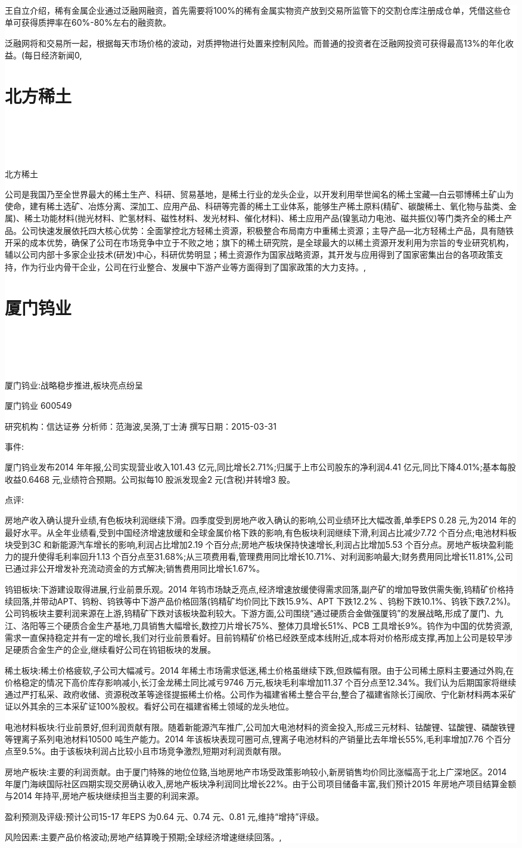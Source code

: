 王自立介绍，稀有金属企业通过泛融网融资，首先需要将100%的稀有金属实物资产放到交易所监管下的交割仓库注册成仓单，凭借这些仓单可获得质押率在60%-80%左右的融资款。

泛融网将和交易所一起，根据每天市场价格的波动，对质押物进行处置来控制风险。而普通的投资者在泛融网投资可获得最高13%的年化收益。(每日经济新闻0, 

北方稀土
==========
   
==========


北方稀土

公司是我国乃至全世界最大的稀土生产、科研、贸易基地，是稀土行业的龙头企业，以开发利用举世闻名的稀土宝藏—白云鄂博稀土矿山为使命，建有稀土选矿、冶炼分离、深加工、应用产品、科研等完善的稀土工业体系，能够生产稀土原料(精矿、碳酸稀土、氧化物与盐类、金属)、稀土功能材料(抛光材料、贮氢材料、磁性材料、发光材料、催化材料)、稀土应用产品(镍氢动力电池、磁共振仪)等门类齐全的稀土产品。公司快速发展依托四大核心优势：全面掌控北方轻稀土资源，积极整合布局南方中重稀土资源；主导产品—北方轻稀土产品，具有随铁开采的成本优势，确保了公司在市场竞争中立于不败之地；旗下的稀土研究院，是全球最大的以稀土资源开发利用为宗旨的专业研究机构，辅以公司内部十多家企业技术(研发)中心，科研优势明显；稀土资源作为国家战略资源，其开发与应用得到了国家密集出台的各项政策支持，作为行业内骨干企业，公司在行业整合、发展中下游产业等方面得到了国家政策的大力支持。, 

厦门钨业
==========
   
==========


厦门钨业:战略稳步推进,板块亮点纷呈

厦门钨业 600549

研究机构：信达证券 分析师：范海波,吴漪,丁士涛 撰写日期：2015-03-31

事件:

厦门钨业发布2014 年年报,公司实现营业收入101.43 亿元,同比增长2.71%;归属于上市公司股东的净利润4.41 亿元,同比下降4.01%;基本每股收益0.6468 元,业绩符合预期。公司拟每10 股派发现金2 元(含税)并转增3 股。

点评:

房地产收入确认提升业绩,有色板块利润继续下滑。四季度受到房地产收入确认的影响,公司业绩环比大幅改善,单季EPS 0.28 元,为2014 年的最好水平。从全年业绩看,受到中国经济增速放缓和全球金属价格下跌的影响,有色板块利润继续下滑,利润占比减少7.72 个百分点;电池材料板块受到3C 和新能源汽车增长的影响,利润占比增加2.19 个百分点;房地产板块保持快速增长,利润占比增加5.53 个百分点。房地产板块盈利能力的提升使得毛利率回升1.13 个百分点至31.68%;从三项费用看,管理费用同比增长10.71%、对利润影响最大;财务费用同比增长11.81%,公司已通过非公开增发补充流动资金的方式解决;销售费用同比增长1.67%。

钨钼板块:下游建设取得进展,行业前景乐观。2014 年钨市场缺乏亮点,经济增速放缓使得需求回落,副产矿的增加导致供需失衡,钨精矿价格持续回落,并带动APT、钨粉、钨铁等中下游产品价格回落(钨精矿均价同比下跌15.9%、APT 下跌12.2% 、钨粉下跌10.1%、钨铁下跌7.2%)。公司钨板块主要利润来源在上游,钨精矿下跌对该板块盈利较大。下游方面,公司围绕“通过硬质合金做强厦钨”的发展战略,形成了厦门、九江、洛阳等三个硬质合金生产基地,刀具销售大幅增长,数控刀片增长75%、整体刀具增长51%、PCB 工具增长9%。钨作为中国的优势资源,需求一直保持稳定并有一定的增长,我们对行业前景看好。目前钨精矿价格已经跌至成本线附近,成本将对价格形成支撑,再加上公司是较早涉足硬质合金生产的企业,继续看好公司在钨钼板块的发展。

稀土板块:稀土价格疲软,子公司大幅减亏。2014 年稀土市场需求低迷,稀土价格虽继续下跌,但跌幅有限。由于公司稀土原料主要通过外购,在价格稳定的情况下高价库存影响减小,长汀金龙稀土同比减亏9746 万元,板块毛利率增加11.37 个百分点至12.34%。我们认为后期国家将继续通过严打私采、政府收储、资源税改革等途径提振稀土价格。公司作为福建省稀土整合平台,整合了福建省除长汀闽欣、宁化新材料两本采矿证以外其余的三本采矿证100%股权。看好公司在福建省稀土领域的龙头地位。

电池材料板块:行业前景好,但利润贡献有限。随着新能源汽车推广,公司加大电池材料的资金投入,形成三元材料、钴酸锂、锰酸锂、磷酸铁锂等锂离子系列电池材料10500 吨生产能力。2014 年该板块表现可圈可点,锂离子电池材料的产销量比去年增长55%,毛利率增加7.76 个百分点至9.5%。由于该板块利润占比较小且市场竞争激烈,短期对利润贡献有限。

房地产板块:主要的利润贡献。由于厦门特殊的地位位臵,当地房地产市场受政策影响较小,新房销售均价同比涨幅高于北上广深地区。2014 年厦门海峡国际社区四期实现交房确认收入,房地产板块净利润同比增长22%。由于公司项目储备丰富,我们预计2015 年房地产项目结算金额与2014 年持平,房地产板块继续担当主要的利润来源。

盈利预测及评级:预计公司15-17 年EPS 为0.64 元、0.74 元、0.81 元,维持“增持”评级。

风险因素:主要产品价格波动;房地产结算晚于预期;全球经济增速继续回落。, 
